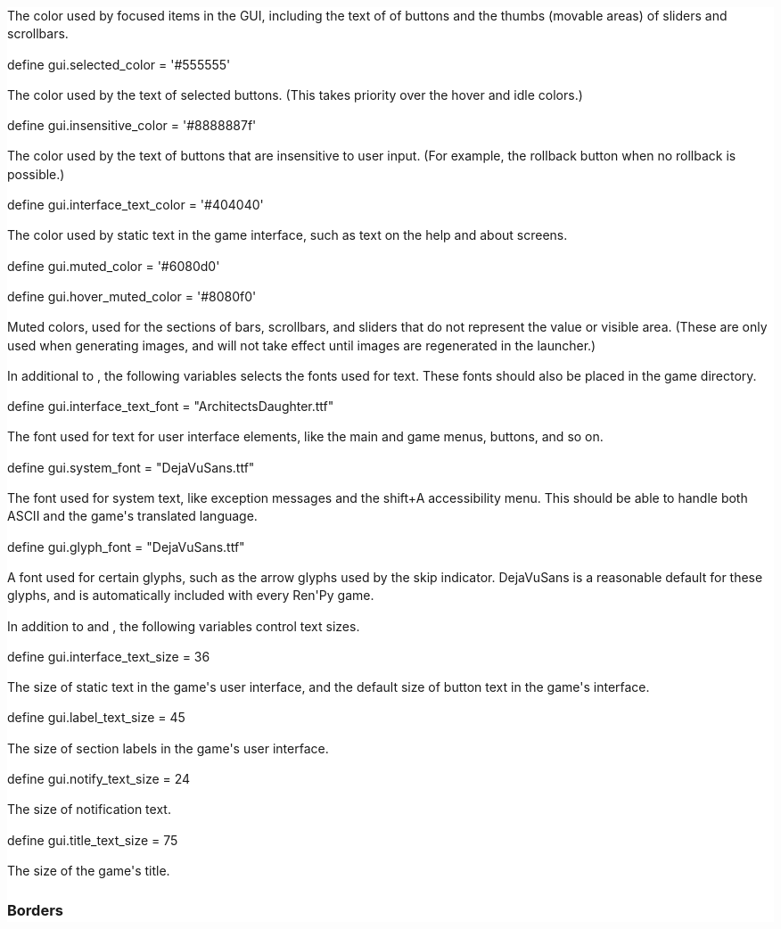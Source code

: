 The color used by focused items in the GUI, including the text of of buttons and the thumbs (movable areas) of sliders and scrollbars.

define gui.selected\_color \= '#555555'

The color used by the text of selected buttons. (This takes priority over the hover and idle colors.)

define gui.insensitive\_color \= '#8888887f'

The color used by the text of buttons that are insensitive to user input. (For example, the rollback button when no rollback is possible.)

define gui.interface\_text\_color \= '#404040'

The color used by static text in the game interface, such as text on the help and about screens.

define gui.muted\_color \= '#6080d0'

define gui.hover\_muted\_color \= '#8080f0'

Muted colors, used for the sections of bars, scrollbars, and sliders that do not represent the value or visible area. (These are only used when generating images, and will not take effect until images are regenerated in the launcher.)

In additional to , the following variables selects the fonts used for text. These fonts should also be placed in the game directory.

define gui.interface\_text\_font \= "ArchitectsDaughter.ttf"

The font used for text for user interface elements, like the main and game menus, buttons, and so on.

define gui.system\_font \= "DejaVuSans.ttf"

The font used for system text, like exception messages and the shift+A accessibility menu. This should be able to handle both ASCII and the game's translated language.

define gui.glyph\_font \= "DejaVuSans.ttf"

A font used for certain glyphs, such as the arrow glyphs used by the skip indicator. DejaVuSans is a reasonable default for these glyphs, and is automatically included with every Ren'Py game.

In addition to  and , the following variables control text sizes.

define gui.interface\_text\_size \= 36

The size of static text in the game's user interface, and the default size of button text in the game's interface.

define gui.label\_text\_size \= 45

The size of section labels in the game's user interface.

define gui.notify\_text\_size \= 24

The size of notification text.

define gui.title\_text\_size \= 75

The size of the game's title.

### Borders
